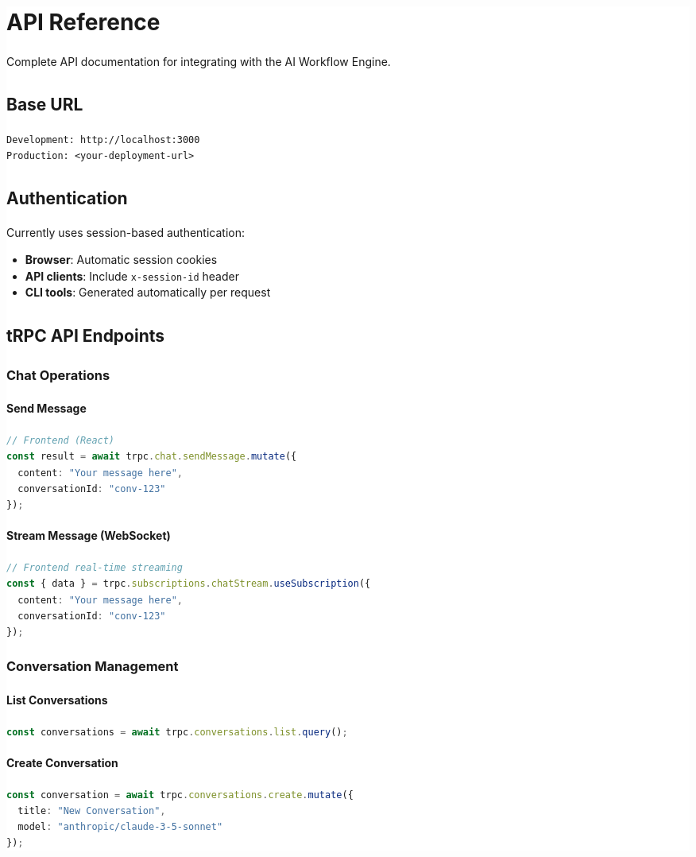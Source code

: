 # API Reference

Complete API documentation for integrating with the AI Workflow Engine.

## Base URL

```
Development: http://localhost:3000
Production: <your-deployment-url>
```

## Authentication

Currently uses session-based authentication:
- **Browser**: Automatic session cookies
- **API clients**: Include `x-session-id` header
- **CLI tools**: Generated automatically per request

## tRPC API Endpoints

### Chat Operations

#### Send Message
```typescript
// Frontend (React)
const result = await trpc.chat.sendMessage.mutate({
  content: "Your message here",
  conversationId: "conv-123"
});
```

#### Stream Message (WebSocket)
```typescript
// Frontend real-time streaming
const { data } = trpc.subscriptions.chatStream.useSubscription({
  content: "Your message here", 
  conversationId: "conv-123"
});
```

### Conversation Management

#### List Conversations
```typescript
const conversations = await trpc.conversations.list.query();
```

#### Create Conversation
```typescript
const conversation = await trpc.conversations.create.mutate({
  title: "New Conversation",
  model: "anthropic/claude-3-5-sonnet"
});
```
